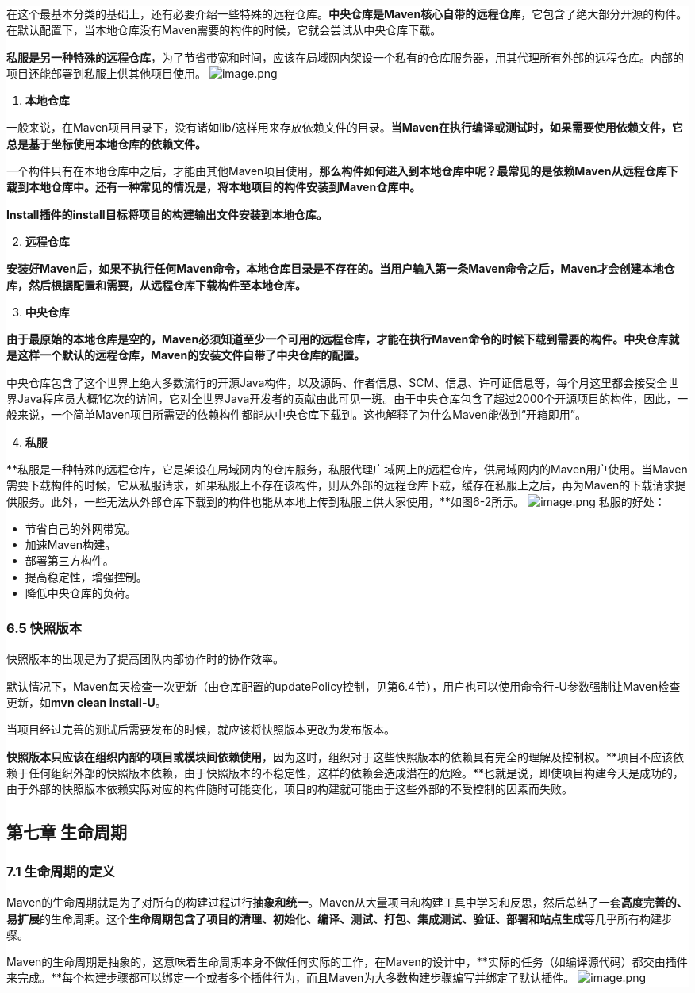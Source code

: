 在这个最基本分类的基础上，还有必要介绍一些特殊的远程仓库。**中央仓库是Maven核心自带的远程仓库**，它包含了绝大部分开源的构件。在默认配置下，当本地仓库没有Maven需要的构件的时候，它就会尝试从中央仓库下载。

**私服是另一种特殊的远程仓库**，为了节省带宽和时间，应该在局域网内架设一个私有的仓库服务器，用其代理所有外部的远程仓库。内部的项目还能部署到私服上供其他项目使用。
![image.png](https://cdn.nlark.com/yuque/0/2023/png/2548312/1689487919685-1622cc07-caf2-4f3e-8f6e-886f6cc73dd9.png#averageHue=%23fafafa&clientId=u979c3bc5-5e4e-4&from=paste&height=231&id=u286a3212&originHeight=462&originWidth=1158&originalType=binary&ratio=1&rotation=0&showTitle=false&size=82123&status=done&style=none&taskId=u6830e4f0-05fa-4baf-abdc-5c3f856d759&title=&width=579)

1. **本地仓库**

一般来说，在Maven项目目录下，没有诸如lib/这样用来存放依赖文件的目录。**当Maven在执行编译或测试时，如果需要使用依赖文件，它总是基于坐标使用本地仓库的依赖文件。**

一个构件只有在本地仓库中之后，才能由其他Maven项目使用，**那么构件如何进入到本地仓库中呢？最常见的是依赖Maven从远程仓库下载到本地仓库中。还有一种常见的情况是，将本地项目的构件安装到Maven仓库中。**

**Install插件的install目标将项目的构建输出文件安装到本地仓库。**

2. **远程仓库**

**安装好Maven后，如果不执行任何Maven命令，本地仓库目录是不存在的。当用户输入第一条Maven命令之后，Maven才会创建本地仓库，然后根据配置和需要，从远程仓库下载构件至本地仓库。**

3. **中央仓库**

**由于最原始的本地仓库是空的，Maven必须知道至少一个可用的远程仓库，才能在执行Maven命令的时候下载到需要的构件。中央仓库就是这样一个默认的远程仓库，Maven的安装文件自带了中央仓库的配置。**

中央仓库包含了这个世界上绝大多数流行的开源Java构件，以及源码、作者信息、SCM、信息、许可证信息等，每个月这里都会接受全世界Java程序员大概1亿次的访问，它对全世界Java开发者的贡献由此可见一斑。由于中央仓库包含了超过2000个开源项目的构件，因此，一般来说，一个简单Maven项目所需要的依赖构件都能从中央仓库下载到。这也解释了为什么Maven能做到“开箱即用”。

4. **私服**

**私服是一种特殊的远程仓库，它是架设在局域网内的仓库服务，私服代理广域网上的远程仓库，供局域网内的Maven用户使用。当Maven需要下载构件的时候，它从私服请求，如果私服上不存在该构件，则从外部的远程仓库下载，缓存在私服上之后，再为Maven的下载请求提供服务。此外，一些无法从外部仓库下载到的构件也能从本地上传到私服上供大家使用，**如图6-2所示。
![image.png](https://cdn.nlark.com/yuque/0/2023/png/2548312/1689489022696-da113172-277a-416f-8eee-4ea38a8ab5ec.png#averageHue=%23f4f4f4&clientId=u979c3bc5-5e4e-4&from=paste&height=446&id=ua1a662d2&originHeight=892&originWidth=1282&originalType=binary&ratio=1&rotation=0&showTitle=false&size=261233&status=done&style=none&taskId=u4263fd09-dcdd-4177-9b15-b05907cda76&title=&width=641)
私服的好处：

- 节省自己的外网带宽。
- 加速Maven构建。
- 部署第三方构件。
- 提高稳定性，增强控制。
- 降低中央仓库的负荷。
### 6.5 快照版本
快照版本的出现是为了提高团队内部协作时的协作效率。

默认情况下，Maven每天检查一次更新（由仓库配置的updatePolicy控制，见第6.4节），用户也可以使用命令行-U参数强制让Maven检查更新，如**mvn clean install-U**。

当项目经过完善的测试后需要发布的时候，就应该将快照版本更改为发布版本。

**快照版本只应该在组织内部的项目或模块间依赖使用**，因为这时，组织对于这些快照版本的依赖具有完全的理解及控制权。**项目不应该依赖于任何组织外部的快照版本依赖，由于快照版本的不稳定性，这样的依赖会造成潜在的危险。**也就是说，即使项目构建今天是成功的，由于外部的快照版本依赖实际对应的构件随时可能变化，项目的构建就可能由于这些外部的不受控制的因素而失败。
## 第七章 生命周期
### 7.1 生命周期的定义
Maven的生命周期就是为了对所有的构建过程进行**抽象和统一**。Maven从大量项目和构建工具中学习和反思，然后总结了一套**高度完善的、易扩展**的生命周期。这个**生命周期包含了项目的清理、初始化、编译、测试、打包、集成测试、验证、部署和站点生成**等几乎所有构建步骤。

Maven的生命周期是抽象的，这意味着生命周期本身不做任何实际的工作，在Maven的设计中，**实际的任务（如编译源代码）都交由插件来完成。**每个构建步骤都可以绑定一个或者多个插件行为，而且Maven为大多数构建步骤编写并绑定了默认插件。
![image.png](https://cdn.nlark.com/yuque/0/2023/png/2548312/1689494757270-3d989e4b-b78d-4071-8ea1-198d24f8b6e3.png#averageHue=%23efefee&clientId=u979c3bc5-5e4e-4&from=paste&height=210&id=ua4caf264&originHeight=420&originWidth=1238&originalType=binary&ratio=1&rotation=0&showTitle=false&size=288081&status=done&style=none&taskId=u4ce49e83-d6db-436a-93e0-76ac2c2faf2&title=&width=619)
